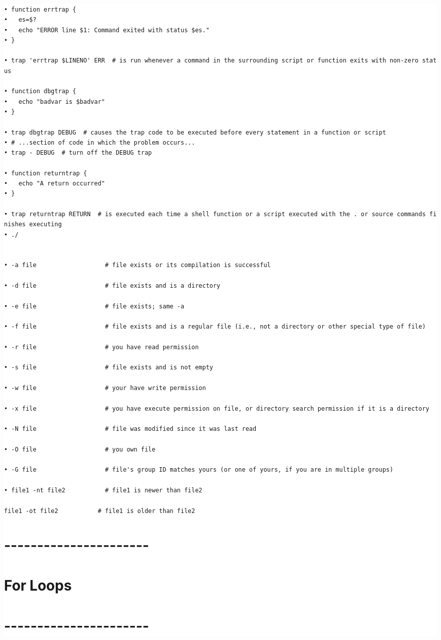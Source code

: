 	• function errtrap {
	•   es=$?
	•   echo "ERROR line $1: Command exited with status $es."
	• }

	• trap 'errtrap $LINENO' ERR  # is run whenever a command in the surrounding script or function exits with non-zero status

	• function dbgtrap {
	•   echo "badvar is $badvar"
	• }

	• trap dbgtrap DEBUG  # causes the trap code to be executed before every statement in a function or script
	• # ...section of code in which the problem occurs...
	• trap - DEBUG  # turn off the DEBUG trap

	• function returntrap {
	•   echo "A return occurred"
	• }

	• trap returntrap RETURN  # is executed each time a shell function or a script executed with the . or source commands finishes executing 
	• ./


	• -a file                   # file exists or its compilation is successful 
	
	• -d file                   # file exists and is a directory 
	
	• -e file                   # file exists; same -a 
	
	• -f file                   # file exists and is a regular file (i.e., not a directory or other special type of file) 
	
	• -r file                   # you have read permission 
	
	• -s file                   # file exists and is not empty 
	
	• -w file                   # your have write permission 
	
	• -x file                   # you have execute permission on file, or directory search permission if it is a directory 
	
	• -N file                   # file was modified since it was last read 
	
	• -O file                   # you own file 
	
	• -G file                   # file's group ID matches yours (or one of yours, if you are in multiple groups) 
	
	• file1 -nt file2           # file1 is newer than file2 
	
    file1 -ot file2           # file1 is older than file2 

# ----------------------
# For Loops 
# ----------------------   
